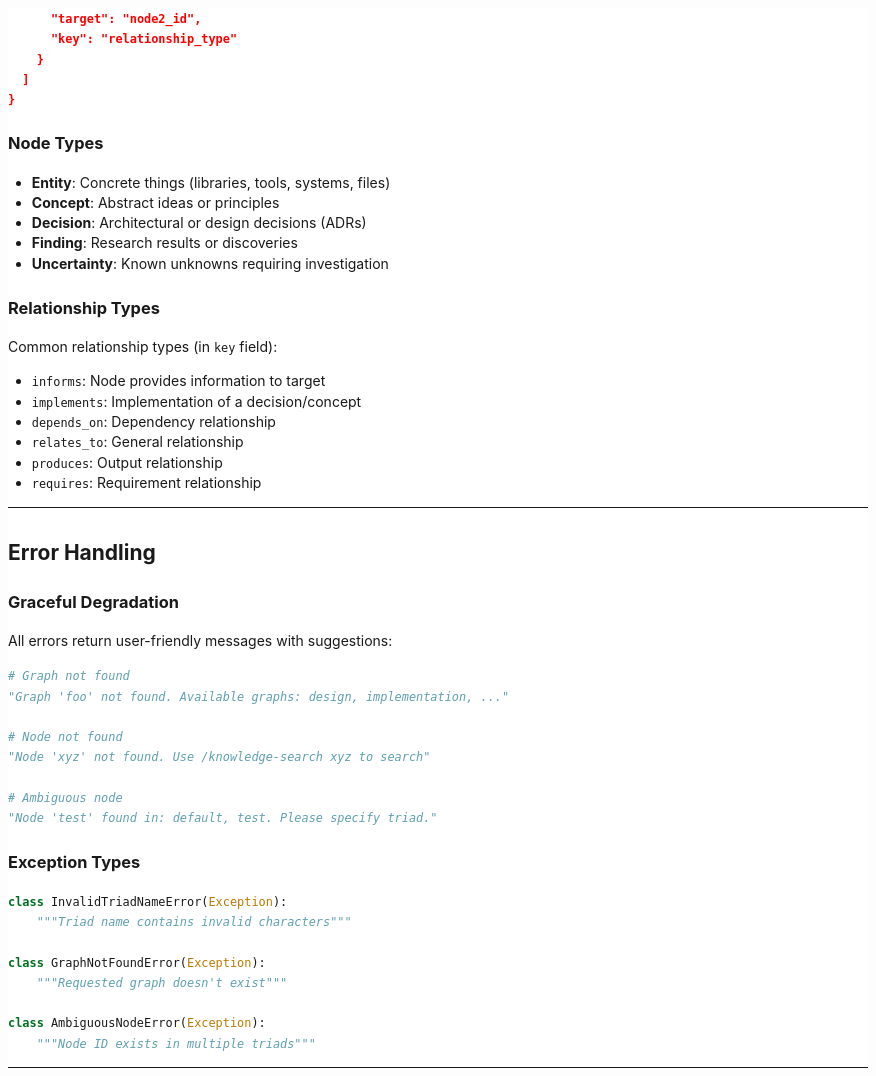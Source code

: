 ```json
      "target": "node2_id",
      "key": "relationship_type"
    }
  ]
}
```

### Node Types

- **Entity**: Concrete things (libraries, tools, systems, files)
- **Concept**: Abstract ideas or principles
- **Decision**: Architectural or design decisions (ADRs)
- **Finding**: Research results or discoveries
- **Uncertainty**: Known unknowns requiring investigation

### Relationship Types

Common relationship types (in `key` field):
- `informs`: Node provides information to target
- `implements`: Implementation of a decision/concept
- `depends_on`: Dependency relationship
- `relates_to`: General relationship
- `produces`: Output relationship
- `requires`: Requirement relationship

---

## Error Handling

### Graceful Degradation

All errors return user-friendly messages with suggestions:

```python
# Graph not found
"Graph 'foo' not found. Available graphs: design, implementation, ..."

# Node not found
"Node 'xyz' not found. Use /knowledge-search xyz to search"

# Ambiguous node
"Node 'test' found in: default, test. Please specify triad."
```

### Exception Types

```python
class InvalidTriadNameError(Exception):
    """Triad name contains invalid characters"""

class GraphNotFoundError(Exception):
    """Requested graph doesn't exist"""

class AmbiguousNodeError(Exception):
    """Node ID exists in multiple triads"""
```

---